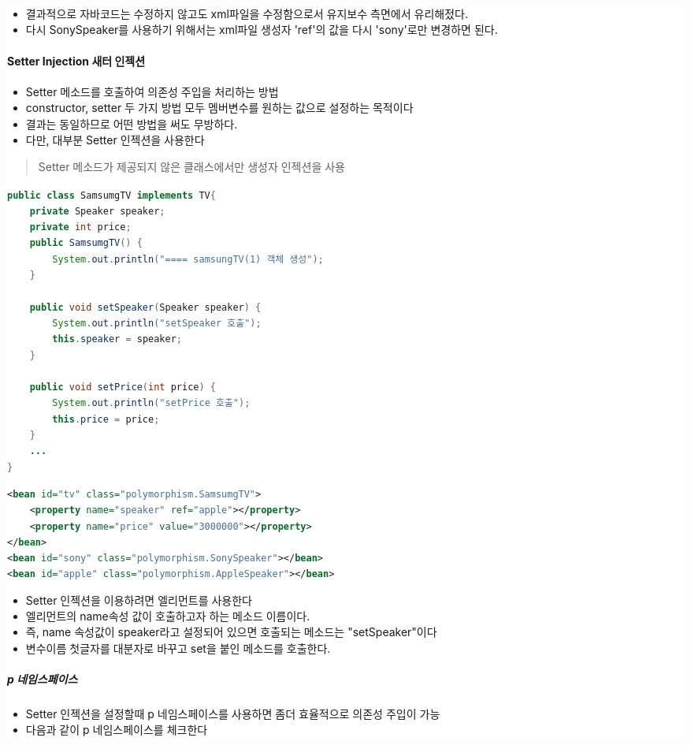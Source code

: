 - 결과적으로 자바코드는 수정하지 않고도 xml파일을 수정함으로서 유지보수 측면에서 유리해젔다.
- 다시 SonySpeaker를 사용하기 위해서는 xml파일 생성자 'ref'의 값을 다시 'sony'로만 변경하면 된다.


#### Setter Injection 새터 인젝션
- Setter 메소드를 호출하여 의존성 주입을 처리하는 방법
- constructor, setter 두 가지 방법 모두 멤버변수를 원하는 값으로 설정하는 목적이다
- 결과는 동일하므로 어떤 방법을 써도 무방하다.
- 다만, 대부분 Setter 인젝션을 사용한다
> Setter 메소드가 제공되지 않은 클래스에서만 생성자 인젝션을 사용
> 
```java
public class SamsumgTV implements TV{
	private Speaker speaker;
	private int price;
	public SamsumgTV() {
		System.out.println("==== samsungTV(1) 객체 생성");
	}

	public void setSpeaker(Speaker speaker) {
		System.out.println("setSpeaker 호출");
		this.speaker = speaker;
	}

	public void setPrice(int price) {
		System.out.println("setPrice 호출");
		this.price = price;
	}
	...
}
```
```xml
<bean id="tv" class="polymorphism.SamsumgTV">
	<property name="speaker" ref="apple"></property>
	<property name="price" value="3000000"></property>
</bean>
<bean id="sony" class="polymorphism.SonySpeaker"></bean>
<bean id="apple" class="polymorphism.AppleSpeaker"></bean>
```

- Setter 인젝션을 이용하려면 <property> 엘리먼트를 사용한다
- <property> 엘리먼트의 name속성 값이 호출하고자 하는 메소드 이름이다.
- 즉, name 속성값이 speaker라고 설정되어 있으면 호출되는 메소드는 "setSpeaker"이다
- 변수이름 첫글자를 대분자로 바꾸고 set을 붙인 메소드를 호출한다.

##### p 네임스페이스
- Setter 인젝션을 설정할때 p 네임스페이스를 사용하면 좀더 효율적으로 의존성 주입이 가능
- 다음과 같이 p 네임스페이스를 체크한다
